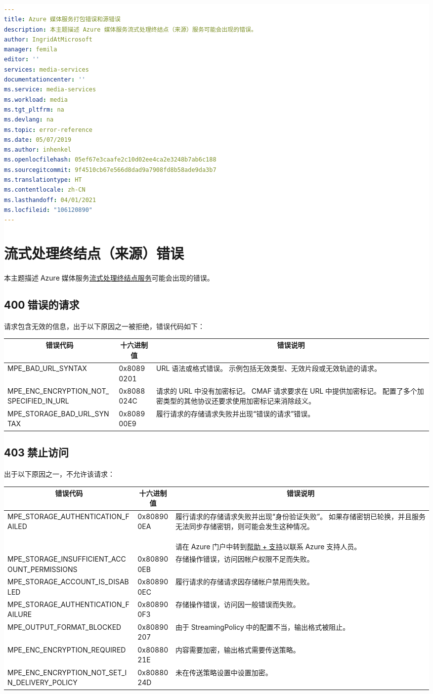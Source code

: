 ```yaml
---
title: Azure 媒体服务打包错误和源错误
description: 本主题描述 Azure 媒体服务流式处理终结点（来源）服务可能会出现的错误。
author: IngridAtMicrosoft
manager: femila
editor: ''
services: media-services
documentationcenter: ''
ms.service: media-services
ms.workload: media
ms.tgt_pltfrm: na
ms.devlang: na
ms.topic: error-reference
ms.date: 05/07/2019
ms.author: inhenkel
ms.openlocfilehash: 05ef67e3caafe2c10d02ee4ca2e3248b7ab6c188
ms.sourcegitcommit: 9f4510cb67e566d8dad9a7908fd8b58ade9da3b7
ms.translationtype: HT
ms.contentlocale: zh-CN
ms.lasthandoff: 04/01/2021
ms.locfileid: "106120890"
---
```

# <a name="streaming-endpoint-origin-errors"></a>流式处理终结点（来源）错误

本主题描述 Azure 媒体服务[流式处理终结点服务](streaming-endpoint-concept.md)可能会出现的错误。

## <a name="400-bad-request"></a>400 错误的请求

请求包含无效的信息，出于以下原因之一被拒绝，错误代码如下：

|错误代码|十六进制值 |错误说明|
|---|---|---|
|MPE_BAD_URL_SYNTAX |0x80890201|URL 语法或格式错误。 示例包括无效类型、无效片段或无效轨迹的请求。 |
|MPE_ENC_ENCRYPTION_NOT_SPECIFIED_IN_URL |0x8088024C|请求的 URL 中没有加密标记。 CMAF 请求要求在 URL 中提供加密标记。 配置了多个加密类型的其他协议还要求使用加密标记来消除歧义。 |
|MPE_STORAGE_BAD_URL_SYNTAX |0x808900E9|履行请求的存储请求失败并出现“错误的请求”错误。 |

## <a name="403-forbidden"></a>403 禁止访问

出于以下原因之一，不允许该请求：

|错误代码|十六进制值 |错误说明|
|---|---|---|
|MPE_STORAGE_AUTHENTICATION_FAILED |0x808900EA|履行请求的存储请求失败并出现“身份验证失败”。 如果存储密钥已轮换，并且服务无法同步存储密钥，则可能会发生这种情况。 <br/><br/>请在 Azure 门户中转到[帮助 + 支持](https://portal.azure.com/#blade/Microsoft_Azure_Support/HelpAndSupportBlade/newsupportrequest)以联系 Azure 支持人员。|
|MPE_STORAGE_INSUFFICIENT_ACCOUNT_PERMISSIONS |0x808900EB |存储操作错误，访问因帐户权限不足而失败。 |
|MPE_STORAGE_ACCOUNT_IS_DISABLED |0x808900EC |履行请求的存储请求因存储帐户禁用而失败。 |
|MPE_STORAGE_AUTHENTICATION_FAILURE |0x808900F3 |存储操作错误，访问因一般错误而失败。 |
|MPE_OUTPUT_FORMAT_BLOCKED |0x80890207 |由于 StreamingPolicy 中的配置不当，输出格式被阻止。 |
|MPE_ENC_ENCRYPTION_REQUIRED |0x8088021E |内容需要加密，输出格式需要传送策略。 |
|MPE_ENC_ENCRYPTION_NOT_SET_IN_DELIVERY_POLICY |0x8088024D |未在传送策略设置中设置加密。 |
